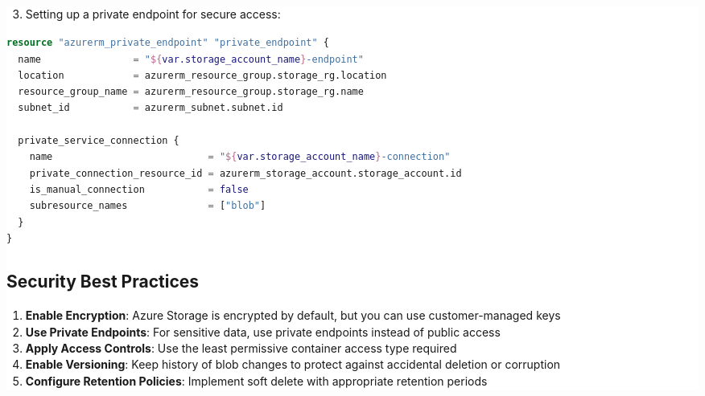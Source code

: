 3. Setting up a private endpoint for secure access:
```terraform
resource "azurerm_private_endpoint" "private_endpoint" {
  name                = "${var.storage_account_name}-endpoint"
  location            = azurerm_resource_group.storage_rg.location
  resource_group_name = azurerm_resource_group.storage_rg.name
  subnet_id           = azurerm_subnet.subnet.id

  private_service_connection {
    name                           = "${var.storage_account_name}-connection"
    private_connection_resource_id = azurerm_storage_account.storage_account.id
    is_manual_connection           = false
    subresource_names              = ["blob"]
  }
}
```

## Security Best Practices

1. **Enable Encryption**: Azure Storage is encrypted by default, but you can use customer-managed keys
2. **Use Private Endpoints**: For sensitive data, use private endpoints instead of public access
3. **Apply Access Controls**: Use the least permissive container access type required
4. **Enable Versioning**: Keep history of blob changes to protect against accidental deletion or corruption
5. **Configure Retention Policies**: Implement soft delete with appropriate retention periods 